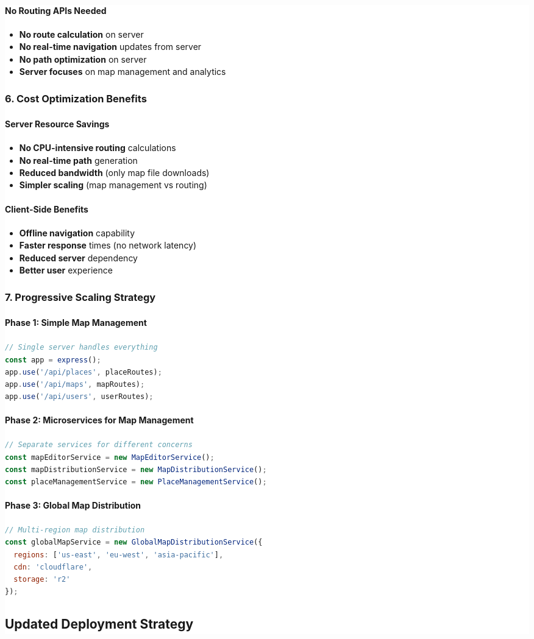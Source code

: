 #### No Routing APIs Needed
- **No route calculation** on server
- **No real-time navigation** updates from server
- **No path optimization** on server
- **Server focuses** on map management and analytics

### 6. Cost Optimization Benefits

#### Server Resource Savings
- **No CPU-intensive routing** calculations
- **No real-time path** generation
- **Reduced bandwidth** (only map file downloads)
- **Simpler scaling** (map management vs routing)

#### Client-Side Benefits
- **Offline navigation** capability
- **Faster response** times (no network latency)
- **Reduced server** dependency
- **Better user** experience

### 7. Progressive Scaling Strategy

#### Phase 1: Simple Map Management
```javascript
// Single server handles everything
const app = express();
app.use('/api/places', placeRoutes);
app.use('/api/maps', mapRoutes);
app.use('/api/users', userRoutes);
```

#### Phase 2: Microservices for Map Management
```javascript
// Separate services for different concerns
const mapEditorService = new MapEditorService();
const mapDistributionService = new MapDistributionService();
const placeManagementService = new PlaceManagementService();
```

#### Phase 3: Global Map Distribution
```javascript
// Multi-region map distribution
const globalMapService = new GlobalMapDistributionService({
  regions: ['us-east', 'eu-west', 'asia-pacific'],
  cdn: 'cloudflare',
  storage: 'r2'
});
```

## Updated Deployment Strategy
